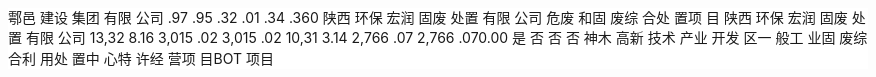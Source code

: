 鄠邑
建设
集团
有限
公司
.97
.95
.32
.01
.34
.360
陕西
环保
宏润
固废
处置
有限
公司
危废
和固
废综
合处
置项
目
陕西
环保
宏润
固废
处置
有限
公司
13,32
8.16
3,015
.02
3,015
.02
10,31
3.14
2,766
.07
2,766
.070.00
是
否
否
否
神木
高新
技术
产业
开发
区一
般工
业固
废综
合利
用处
置中
心特
许经
营项
目BOT
项目
